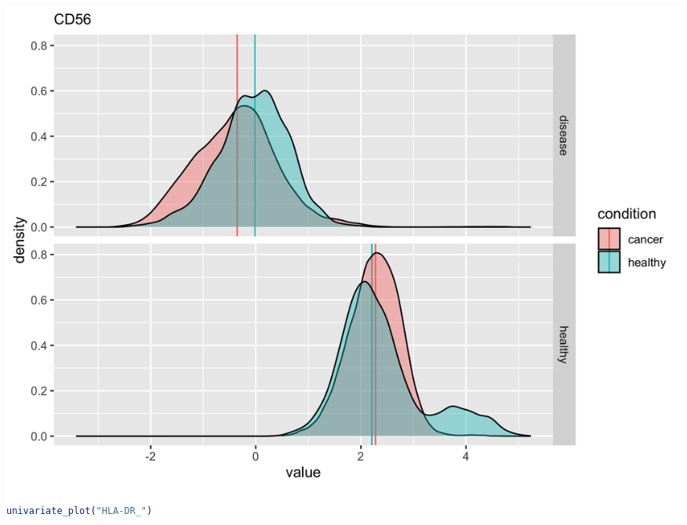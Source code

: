![](disease_specific_analysis_files/figure-gfm/unnamed-chunk-11-5.png)

``` r
univariate_plot("HLA-DR_")
```
